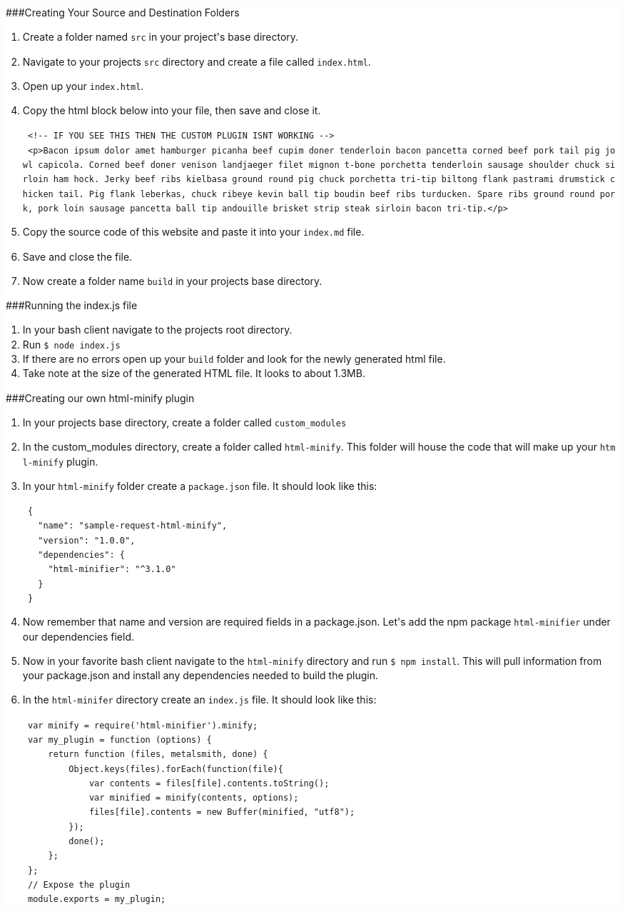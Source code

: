 ###Creating Your Source and Destination Folders 

1. Create a folder named `src` in your project's base directory. 
2. Navigate to your projects `src` directory and create a file called `index.html`. 
3. Open up your `index.html`.
4. Copy the html block below into your file, then save and close it. 

		<!-- IF YOU SEE THIS THEN THE CUSTOM PLUGIN ISNT WORKING -->
		<p>Bacon ipsum dolor amet hamburger picanha beef cupim doner tenderloin bacon pancetta corned beef pork tail pig jowl capicola. Corned beef doner venison landjaeger filet mignon t-bone porchetta tenderloin sausage shoulder chuck sirloin ham hock. Jerky beef ribs kielbasa ground round pig chuck porchetta tri-tip biltong flank pastrami drumstick chicken tail. Pig flank leberkas, chuck ribeye kevin ball tip boudin beef ribs turducken. Spare ribs ground round pork, pork loin sausage pancetta ball tip andouille brisket strip steak sirloin bacon tri-tip.</p>

5. Copy the source code of this website and paste it into your `index.md` file. 
6. Save and close the file.
7. Now create a folder name `build` in your projects base directory. 

###Running the index.js file

1. In your bash client navigate to the projects root directory. 
2. Run `$ node index.js`
3. If there are no errors open up your `build` folder and look for the newly generated html file. 
4. Take note at the size of the generated HTML file. It looks to about 1.3MB.

###Creating our own html-minify plugin

1. In your projects base directory, create a folder called `custom_modules`
2. In the custom_modules directory, create a folder called `html-minify`. This folder will house the code that will make up your `html-minify` plugin. 
3. In your `html-minify` folder create a `package.json` file. It should look like this:
	
		{
		  "name": "sample-request-html-minify",
		  "version": "1.0.0",
		  "dependencies": {
		    "html-minifier": "^3.1.0"
		  }
		}

4. Now remember that name and version are required fields in a package.json. Let's add the npm package `html-minifier` under our dependencies field. 
5. Now in your favorite bash client navigate to the `html-minify` directory and run `$ npm install`. This will pull information from your package.json and install any dependencies needed to build the plugin. 
6. In the `html-minifer` directory create an `index.js` file. It should look like this:

		var minify = require('html-minifier').minify;
		var my_plugin = function (options) {
		    return function (files, metalsmith, done) {
		        Object.keys(files).forEach(function(file){
		            var contents = files[file].contents.toString();
		            var minified = minify(contents, options);
		            files[file].contents = new Buffer(minified, "utf8");
		        });
		        done();
		    };
		};
		// Expose the plugin
		module.exports = my_plugin;
